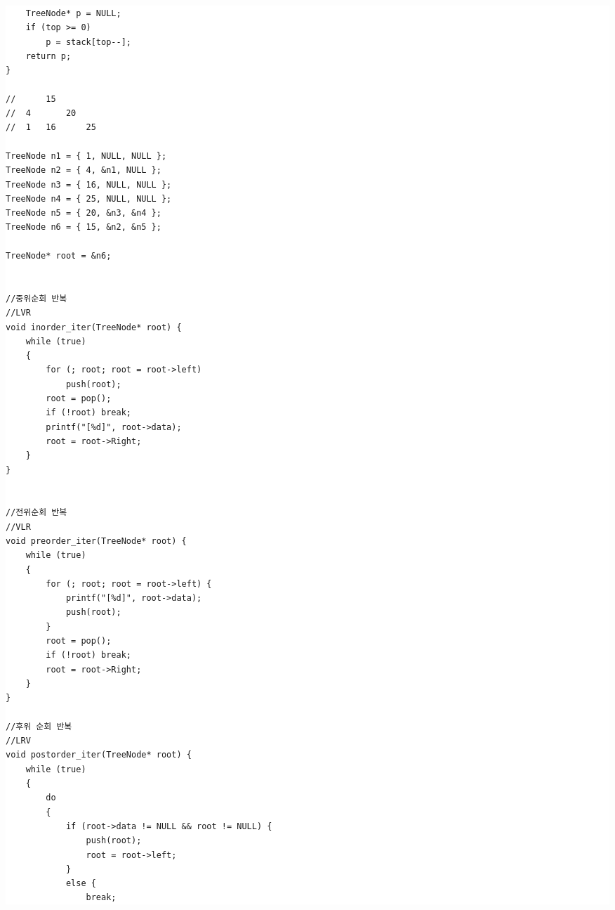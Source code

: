 ```
	TreeNode* p = NULL;
	if (top >= 0)
		p = stack[top--];
	return p;
}

//		15
//	4		20
//	1	16		25	

TreeNode n1 = { 1, NULL, NULL };
TreeNode n2 = { 4, &n1, NULL };
TreeNode n3 = { 16, NULL, NULL };
TreeNode n4 = { 25, NULL, NULL };
TreeNode n5 = { 20, &n3, &n4 };
TreeNode n6 = { 15, &n2, &n5 };

TreeNode* root = &n6;


//중위순회 반복
//LVR
void inorder_iter(TreeNode* root) {
	while (true)
	{
		for (; root; root = root->left)
			push(root);
		root = pop();
		if (!root) break;
		printf("[%d]", root->data);
		root = root->Right;
	}
}


//전위순회 반복
//VLR
void preorder_iter(TreeNode* root) {
	while (true)
	{
		for (; root; root = root->left) {
			printf("[%d]", root->data);
			push(root);
		}
		root = pop();
		if (!root) break;
		root = root->Right;
	}
}

//후위 순회 반복
//LRV
void postorder_iter(TreeNode* root) {
	while (true)
	{
		do
		{
			if (root->data != NULL && root != NULL) {
				push(root);
				root = root->left;
			}
			else {
				break;
```